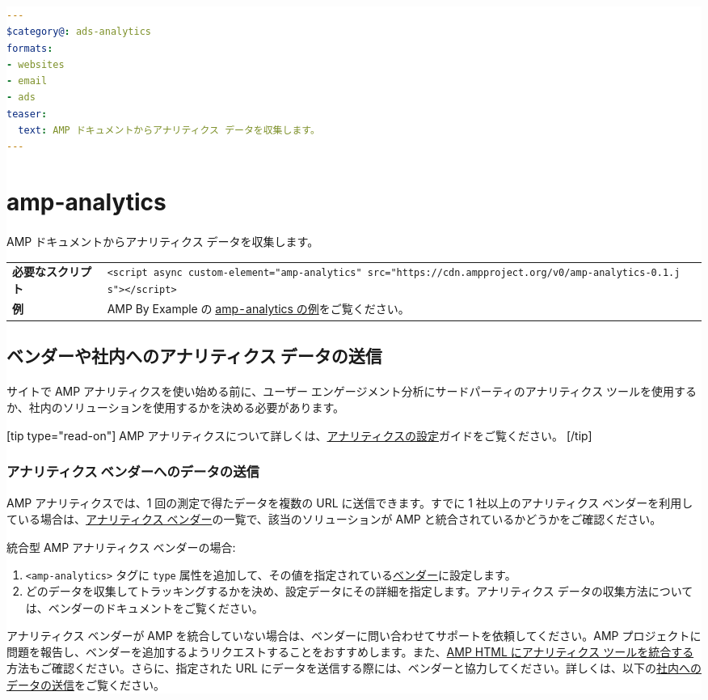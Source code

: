```yaml
---
$category@: ads-analytics
formats:
- websites
- email
- ads
teaser:
  text: AMP ドキュメントからアナリティクス データを収集します。
---
```





# amp-analytics

AMP ドキュメントからアナリティクス データを収集します。

<table>
  <tr>
    <td class="col-fourty"><strong>必要なスクリプト</strong></td>
    <td><code>&lt;script async custom-element="amp-analytics" src="https://cdn.ampproject.org/v0/amp-analytics-0.1.js"&gt;&lt;/script&gt;</code></td>
  </tr>
  <tr>
    <td class="col-fourty"><strong>例</strong></td>
    <td>AMP By Example の <a href="https://ampbyexample.com/components/amp-analytics/">amp-analytics の例</a>をご覧ください。</td>
  </tr>
</table>


## ベンダーや社内へのアナリティクス データの送信

サイトで AMP アナリティクスを使い始める前に、ユーザー エンゲージメント分析にサードパーティのアナリティクス ツールを使用するか、社内のソリューションを使用するかを決める必要があります。

[tip type="read-on"] AMP アナリティクスについて詳しくは、[アナリティクスの設定](../../../documentation/guides-and-tutorials/optimize-measure/configure-analytics/index.md)ガイドをご覧ください。
[/tip]

### アナリティクス ベンダーへのデータの送信<a name="analytics-vendors"></a>

AMP アナリティクスでは、1 回の測定で得たデータを複数の URL に送信できます。すでに 1 社以上のアナリティクス ベンダーを利用している場合は、[アナリティクス ベンダー](../../../documentation/guides-and-tutorials/optimize-measure/configure-analytics/analytics-vendors.md)の一覧で、該当のソリューションが AMP と統合されているかどうかをご確認ください。

統合型 AMP アナリティクス ベンダーの場合:

1. `<amp-analytics>` タグに `type` 属性を追加して、その値を指定されている[ベンダー](../../../documentation/guides-and-tutorials/optimize-measure/configure-analytics/analytics-vendors.md)に設定します。
1. どのデータを収集してトラッキングするかを決め、設定データにその詳細を指定します。アナリティクス データの収集方法については、ベンダーのドキュメントをご覧ください。

アナリティクス ベンダーが AMP を統合していない場合は、ベンダーに問い合わせてサポートを依頼してください。AMP プロジェクトに問題を報告し、ベンダーを追加するようリクエストすることをおすすめします。また、[AMP HTML にアナリティクス ツールを統合する](../../../documentation/guides-and-tutorials/contribute/vendor-contributions/integrate-your-analytics-tools.md)方法もご確認ください。さらに、指定された URL にデータを送信する際には、ベンダーと協力してください。詳しくは、以下の[社内へのデータの送信](#sending-data-in-house)をご覧ください。
